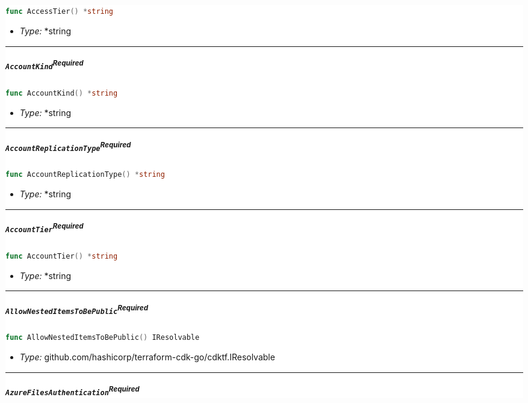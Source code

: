```go
func AccessTier() *string
```

- *Type:* *string

---

##### `AccountKind`<sup>Required</sup> <a name="AccountKind" id="@cdktf/provider-azurerm.dataAzurermStorageAccount.DataAzurermStorageAccount.property.accountKind"></a>

```go
func AccountKind() *string
```

- *Type:* *string

---

##### `AccountReplicationType`<sup>Required</sup> <a name="AccountReplicationType" id="@cdktf/provider-azurerm.dataAzurermStorageAccount.DataAzurermStorageAccount.property.accountReplicationType"></a>

```go
func AccountReplicationType() *string
```

- *Type:* *string

---

##### `AccountTier`<sup>Required</sup> <a name="AccountTier" id="@cdktf/provider-azurerm.dataAzurermStorageAccount.DataAzurermStorageAccount.property.accountTier"></a>

```go
func AccountTier() *string
```

- *Type:* *string

---

##### `AllowNestedItemsToBePublic`<sup>Required</sup> <a name="AllowNestedItemsToBePublic" id="@cdktf/provider-azurerm.dataAzurermStorageAccount.DataAzurermStorageAccount.property.allowNestedItemsToBePublic"></a>

```go
func AllowNestedItemsToBePublic() IResolvable
```

- *Type:* github.com/hashicorp/terraform-cdk-go/cdktf.IResolvable

---

##### `AzureFilesAuthentication`<sup>Required</sup> <a name="AzureFilesAuthentication" id="@cdktf/provider-azurerm.dataAzurermStorageAccount.DataAzurermStorageAccount.property.azureFilesAuthentication"></a>
